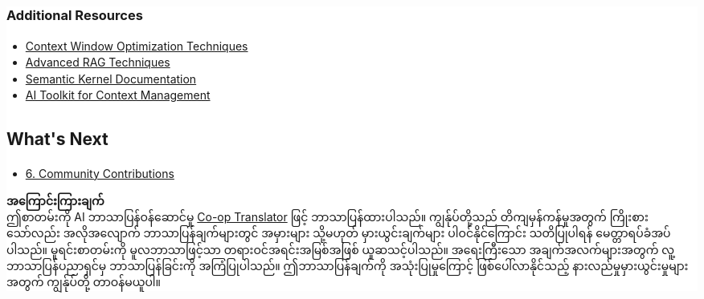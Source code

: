### Additional Resources
- [Context Window Optimization Techniques](https://learn.microsoft.com/en-us/azure/ai-services/openai/concepts/context-window)
- [Advanced RAG Techniques](https://www.microsoft.com/en-us/research/blog/retrieval-augmented-generation-rag-and-frontier-models/)
- [Semantic Kernel Documentation](https://github.com/microsoft/semantic-kernel)
- [AI Toolkit for Context Management](https://github.com/microsoft/aitoolkit)

## What's Next
- [6. Community Contributions](../../06-CommunityContributions/README.md)

**အကြောင်းကြားချက်**  
ဤစာတမ်းကို AI ဘာသာပြန်ဝန်ဆောင်မှု [Co-op Translator](https://github.com/Azure/co-op-translator) ဖြင့် ဘာသာပြန်ထားပါသည်။ ကျွန်ုပ်တို့သည် တိကျမှန်ကန်မှုအတွက် ကြိုးစားသော်လည်း အလိုအလျောက် ဘာသာပြန်ချက်များတွင် အမှားများ သို့မဟုတ် မှားယွင်းချက်များ ပါဝင်နိုင်ကြောင်း သတိပြုပါရန် မေတ္တာရပ်ခံအပ်ပါသည်။ မူရင်းစာတမ်းကို မူလဘာသာဖြင့်သာ တရားဝင်အရင်းအမြစ်အဖြစ် ယူဆသင့်ပါသည်။ အရေးကြီးသော အချက်အလက်များအတွက် လူ့ဘာသာပြန်ပညာရှင်မှ ဘာသာပြန်ခြင်းကို အကြံပြုပါသည်။ ဤဘာသာပြန်ချက်ကို အသုံးပြုမှုကြောင့် ဖြစ်ပေါ်လာနိုင်သည့် နားလည်မှုမှားယွင်းမှုများအတွက် ကျွန်ုပ်တို့ တာဝန်မယူပါ။